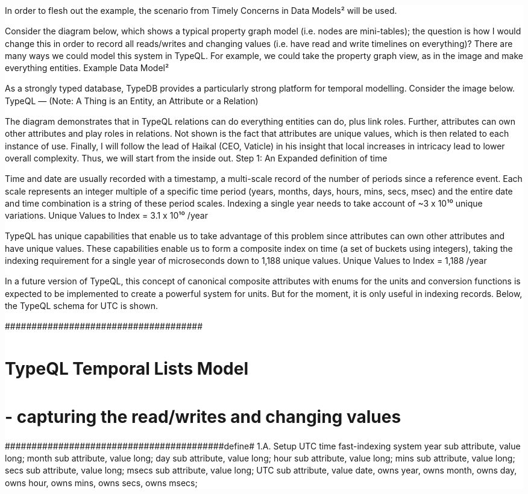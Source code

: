 In order to flesh out the example, the scenario from Timely Concerns in Data Models² will be used.

Consider the diagram below, which shows a typical property graph model (i.e. nodes are mini-tables); the question is how I would change this in order to record all reads/writes and changing values (i.e. have read and write timelines on everything)? There are many ways we could model this system in TypeQL. For example, we could take the property graph view, as in the image and make everything entities.
Example Data Model²

As a strongly typed database, TypeDB provides a particularly strong platform for temporal modelling. Consider the image below.
TypeQL — (Note: A Thing is an Entity, an Attribute or a Relation)

The diagram demonstrates that in TypeQL relations can do everything entities can do, plus link roles. Further, attributes can own other attributes and play roles in relations. Not shown is the fact that attributes are unique values, which is then related to each instance of use. Finally, I will follow the lead of Haikal (CEO, Vaticle) in his insight that local increases in intricacy lead to lower overall complexity. Thus, we will start from the inside out.
Step 1: An Expanded definition of time

Time and date are usually recorded with a timestamp, a multi-scale record of the number of periods since a reference event. Each scale represents an integer multiple of a specific time period (years, months, days, hours, mins, secs, msec) and the entire date and time combination is a string of these period scales. Indexing a single year needs to take account of ~3 x 10¹⁰ unique variations.
Unique Values to Index = 3.1 x 10¹⁰ /year

TypeQL has unique capabilities that enable us to take advantage of this problem since attributes can own other attributes and have unique values. These capabilities enable us to form a composite index on time (a set of buckets using integers), taking the indexing requirement for a single year of microseconds down to 1,188 unique values.
Unique Values to Index = 1,188 /year

In a future version of TypeQL, this concept of canonical composite attributes with enums for the units and conversion functions is expected to be implemented to create a powerful system for units. But for the moment, it is only useful in indexing records. Below, the TypeQL schema for UTC is shown.

#####################################
# TypeQL Temporal Lists Model
# - capturing the read/writes and changing values
#########################################define# 1.A. Setup UTC time fast-indexing system   year sub attribute, value long;
   month sub attribute, value long;
   day sub attribute, value long;
   hour sub attribute, value long;
   mins sub attribute, value long;
   secs sub attribute, value long;
   msecs sub attribute, value long;   UTC sub attribute, 
      value date,
      owns year,
      owns month,
      owns day,
      owns hour,
      owns mins,
      owns secs,
      owns msecs;
